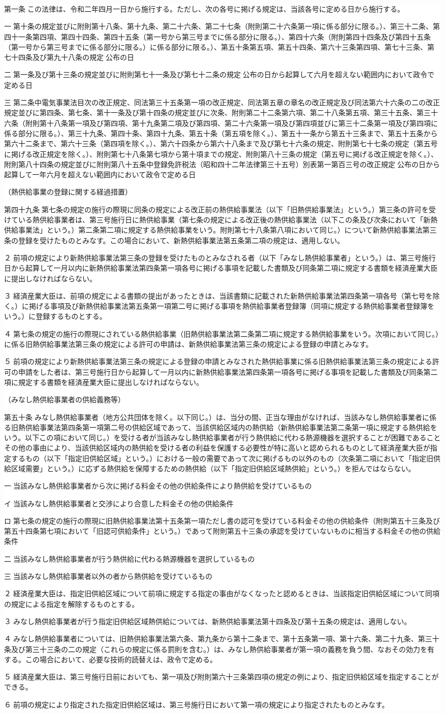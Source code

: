 第一条 この法律は、令和二年四月一日から施行する。ただし、次の各号に掲げる規定は、当該各号に定める日から施行する。

一 第十条の規定並びに附則第十八条、第十九条、第二十六条、第二十七条（附則第二十六条第一項に係る部分に限る。）、第三十二条、第四十一条第四項、第四十四条、第四十五条（第一号から第三号までに係る部分に限る。）、第四十六条（附則第四十四条及び第四十五条（第一号から第三号までに係る部分に限る。）に係る部分に限る。）、第五十条第五項、第五十四条、第六十三条第四項、第七十三条、第七十四条及び第九十八条の規定 公布の日

二 第一条及び第十三条の規定並びに附則第七十一条及び第七十二条の規定 公布の日から起算して六月を超えない範囲内において政令で定める日

三 第二条中電気事業法目次の改正規定、同法第三十五条第一項の改正規定、同法第五章の章名の改正規定及び同法第六十六条の二の改正規定並びに第四条、第七条、第十一条及び第十四条の規定並びに次条、附則第二十二条第六項、第二十八条第五項、第三十五条、第三十六条（附則第十八条第一項及び第四項、第十九条第二項及び第四項、第二十六条第一項及び第四項並びに第三十二条第一項及び第四項に係る部分に限る。）、第三十九条、第四十条、第四十九条、第五十条（第五項を除く。）、第五十一条から第五十三条まで、第五十五条から第六十二条まで、第六十三条（第四項を除く。）、第六十四条から第六十八条まで及び第七十六条の規定、附則第七十七条の規定（第五号に掲げる改正規定を除く。）、附則第七十八条第七項から第十項までの規定、附則第八十三条の規定（第五号に掲げる改正規定を除く。）、附則第八十四条の規定並びに附則第八十五条中登録免許税法（昭和四十二年法律第三十五号）別表第一第百三号の改正規定 公布の日から起算して一年六月を超えない範囲内において政令で定める日

（熱供給事業の登録に関する経過措置）

第四十九条 第七条の規定の施行の際現に同条の規定による改正前の熱供給事業法（以下「旧熱供給事業法」という。）第三条の許可を受けている熱供給事業者は、第三号施行日に熱供給事業（第七条の規定による改正後の熱供給事業法（以下この条及び次条において「新熱供給事業法」という。）第二条第二項に規定する熱供給事業をいう。附則第七十八条第八項において同じ。）について新熱供給事業法第三条の登録を受けたものとみなす。この場合において、新熱供給事業法第五条第二項の規定は、適用しない。

２ 前項の規定により新熱供給事業法第三条の登録を受けたものとみなされる者（以下「みなし熱供給事業者」という。）は、第三号施行日から起算して一月以内に新熱供給事業法第四条第一項各号に掲げる事項を記載した書類及び同条第二項に規定する書類を経済産業大臣に提出しなければならない。

３ 経済産業大臣は、前項の規定による書類の提出があったときは、当該書類に記載された新熱供給事業法第四条第一項各号（第七号を除く。）に掲げる事項及び新熱供給事業法第五条第一項第二号に掲げる事項を熱供給事業者登録簿（同項に規定する熱供給事業者登録簿をいう。）に登録するものとする。

４ 第七条の規定の施行の際現にされている熱供給事業（旧熱供給事業法第二条第二項に規定する熱供給事業をいう。次項において同じ。）に係る旧熱供給事業法第三条の規定による許可の申請は、新熱供給事業法第三条の規定による登録の申請とみなす。

５ 前項の規定により新熱供給事業法第三条の規定による登録の申請とみなされた熱供給事業に係る旧熱供給事業法第三条の規定による許可の申請をした者は、第三号施行日から起算して一月以内に新熱供給事業法第四条第一項各号に掲げる事項を記載した書類及び同条第二項に規定する書類を経済産業大臣に提出しなければならない。

（みなし熱供給事業者の供給義務等）

第五十条 みなし熱供給事業者（地方公共団体を除く。以下同じ。）は、当分の間、正当な理由がなければ、当該みなし熱供給事業者に係る旧熱供給事業法第四条第一項第二号の供給区域であって、当該供給区域内の熱供給（新熱供給事業法第二条第一項に規定する熱供給をいう。以下この項において同じ。）を受ける者が当該みなし熱供給事業者が行う熱供給に代わる熱源機器を選択することが困難であることその他の事由により、当該供給区域内の熱供給を受ける者の利益を保護する必要性が特に高いと認められるものとして経済産業大臣が指定するもの（以下「指定旧供給区域」という。）における一般の需要であって次に掲げるもの以外のもの（次条第二項において「指定旧供給区域需要」という。）に応ずる熱供給を保障するための熱供給（以下「指定旧供給区域熱供給」という。）を拒んではならない。

一 当該みなし熱供給事業者から次に掲げる料金その他の供給条件により熱供給を受けているもの

イ 当該みなし熱供給事業者と交渉により合意した料金その他の供給条件

ロ 第七条の規定の施行の際現に旧熱供給事業法第十五条第一項ただし書の認可を受けている料金その他の供給条件（附則第五十三条及び第五十四条第七項において「旧認可供給条件」という。）であって附則第五十三条の承認を受けていないものに相当する料金その他の供給条件

二 当該みなし熱供給事業者が行う熱供給に代わる熱源機器を選択しているもの

三 当該みなし熱供給事業者以外の者から熱供給を受けているもの

２ 経済産業大臣は、指定旧供給区域について前項に規定する指定の事由がなくなったと認めるときは、当該指定旧供給区域について同項の規定による指定を解除するものとする。

３ みなし熱供給事業者が行う指定旧供給区域熱供給については、新熱供給事業法第十四条及び第十五条の規定は、適用しない。

４ みなし熱供給事業者については、旧熱供給事業法第六条、第九条から第十二条まで、第十五条第一項、第十六条、第二十九条、第三十条及び第三十三条の二の規定（これらの規定に係る罰則を含む。）は、みなし熱供給事業者が第一項の義務を負う間、なおその効力を有する。この場合において、必要な技術的読替えは、政令で定める。

５ 経済産業大臣は、第三号施行日前においても、第一項及び附則第六十三条第四項の規定の例により、指定旧供給区域を指定することができる。

６ 前項の規定により指定された指定旧供給区域は、第三号施行日において第一項の規定により指定されたものとみなす。
